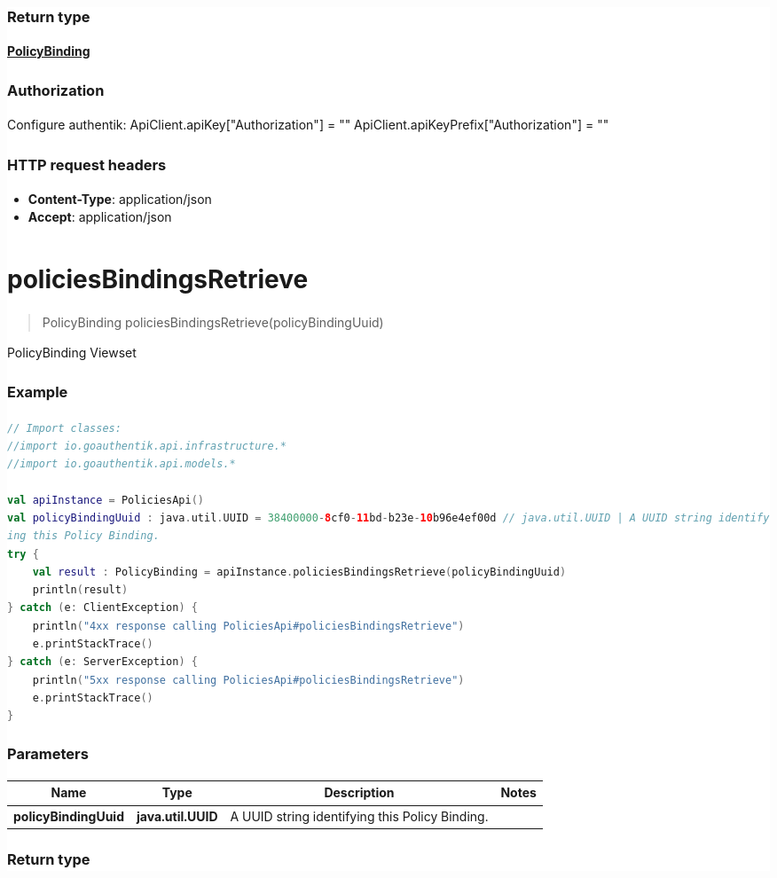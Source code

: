 ### Return type

[**PolicyBinding**](PolicyBinding.md)

### Authorization


Configure authentik:
    ApiClient.apiKey["Authorization"] = ""
    ApiClient.apiKeyPrefix["Authorization"] = ""

### HTTP request headers

 - **Content-Type**: application/json
 - **Accept**: application/json

<a id="policiesBindingsRetrieve"></a>
# **policiesBindingsRetrieve**
> PolicyBinding policiesBindingsRetrieve(policyBindingUuid)



PolicyBinding Viewset

### Example
```kotlin
// Import classes:
//import io.goauthentik.api.infrastructure.*
//import io.goauthentik.api.models.*

val apiInstance = PoliciesApi()
val policyBindingUuid : java.util.UUID = 38400000-8cf0-11bd-b23e-10b96e4ef00d // java.util.UUID | A UUID string identifying this Policy Binding.
try {
    val result : PolicyBinding = apiInstance.policiesBindingsRetrieve(policyBindingUuid)
    println(result)
} catch (e: ClientException) {
    println("4xx response calling PoliciesApi#policiesBindingsRetrieve")
    e.printStackTrace()
} catch (e: ServerException) {
    println("5xx response calling PoliciesApi#policiesBindingsRetrieve")
    e.printStackTrace()
}
```

### Parameters

Name | Type | Description  | Notes
------------- | ------------- | ------------- | -------------
 **policyBindingUuid** | **java.util.UUID**| A UUID string identifying this Policy Binding. |

### Return type
